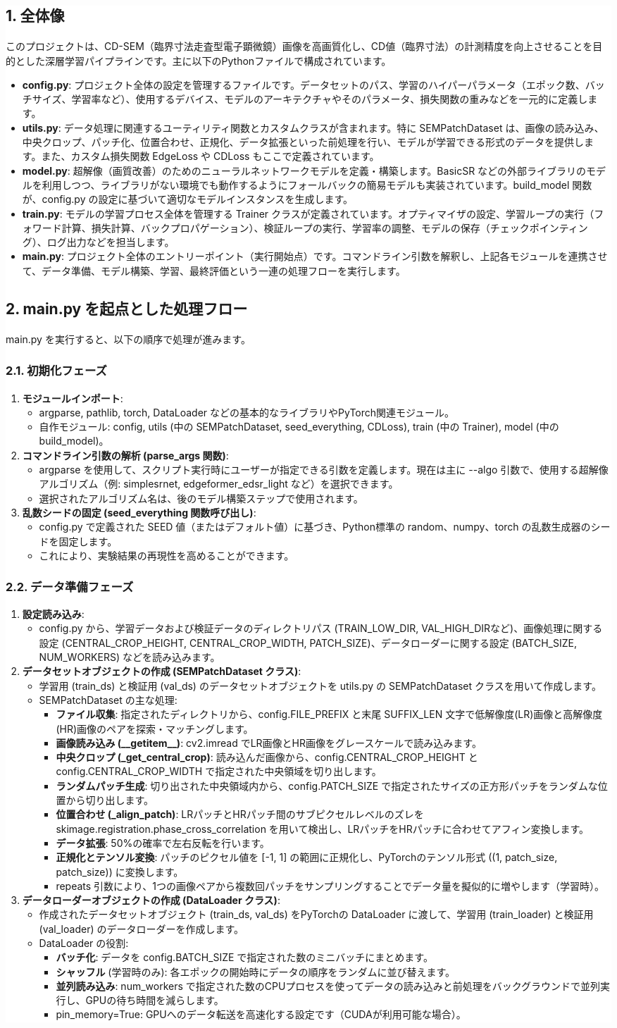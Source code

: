 ## **1\. 全体像**

このプロジェクトは、CD-SEM（臨界寸法走査型電子顕微鏡）画像を高画質化し、CD値（臨界寸法）の計測精度を向上させることを目的とした深層学習パイプラインです。主に以下のPythonファイルで構成されています。

* **config.py**: プロジェクト全体の設定を管理するファイルです。データセットのパス、学習のハイパーパラメータ（エポック数、バッチサイズ、学習率など）、使用するデバイス、モデルのアーキテクチャやそのパラメータ、損失関数の重みなどを一元的に定義します。  
* **utils.py**: データ処理に関連するユーティリティ関数とカスタムクラスが含まれます。特に SEMPatchDataset は、画像の読み込み、中央クロップ、パッチ化、位置合わせ、正規化、データ拡張といった前処理を行い、モデルが学習できる形式のデータを提供します。また、カスタム損失関数 EdgeLoss や CDLoss もここで定義されています。  
* **model.py**: 超解像（画質改善）のためのニューラルネットワークモデルを定義・構築します。BasicSR などの外部ライブラリのモデルを利用しつつ、ライブラリがない環境でも動作するようにフォールバックの簡易モデルも実装されています。build\_model 関数が、config.py の設定に基づいて適切なモデルインスタンスを生成します。  
* **train.py**: モデルの学習プロセス全体を管理する Trainer クラスが定義されています。オプティマイザの設定、学習ループの実行（フォワード計算、損失計算、バックプロパゲーション）、検証ループの実行、学習率の調整、モデルの保存（チェックポインティング）、ログ出力などを担当します。  
* **main.py**: プロジェクト全体のエントリーポイント（実行開始点）です。コマンドライン引数を解釈し、上記各モジュールを連携させて、データ準備、モデル構築、学習、最終評価という一連の処理フローを実行します。

## **2\. main.py を起点とした処理フロー**

main.py を実行すると、以下の順序で処理が進みます。

### **2.1. 初期化フェーズ**

1. **モジュールインポート**:  
   * argparse, pathlib, torch, DataLoader などの基本的なライブラリやPyTorch関連モジュール。  
   * 自作モジュール: config, utils (中の SEMPatchDataset, seed\_everything, CDLoss), train (中の Trainer), model (中の build\_model)。  
2. **コマンドライン引数の解析 (parse\_args 関数)**:  
   * argparse を使用して、スクリプト実行時にユーザーが指定できる引数を定義します。現在は主に \--algo 引数で、使用する超解像アルゴリズム（例: simplesrnet, edgeformer\_edsr\_light など）を選択できます。  
   * 選択されたアルゴリズム名は、後のモデル構築ステップで使用されます。  
3. **乱数シードの固定 (seed\_everything 関数呼び出し)**:  
   * config.py で定義された SEED 値（またはデフォルト値）に基づき、Python標準の random、numpy、torch の乱数生成器のシードを固定します。  
   * これにより、実験結果の再現性を高めることができます。

### **2.2. データ準備フェーズ**

1. **設定読み込み**:  
   * config.py から、学習データおよび検証データのディレクトリパス (TRAIN\_LOW\_DIR, VAL\_HIGH\_DIRなど)、画像処理に関する設定 (CENTRAL\_CROP\_HEIGHT, CENTRAL\_CROP\_WIDTH, PATCH\_SIZE)、データローダーに関する設定 (BATCH\_SIZE, NUM\_WORKERS) などを読み込みます。  
2. **データセットオブジェクトの作成 (SEMPatchDataset クラス)**:  
   * 学習用 (train\_ds) と検証用 (val\_ds) のデータセットオブジェクトを utils.py の SEMPatchDataset クラスを用いて作成します。  
   * SEMPatchDataset の主な処理:  
     * **ファイル収集**: 指定されたディレクトリから、config.FILE\_PREFIX と末尾 SUFFIX\_LEN 文字で低解像度(LR)画像と高解像度(HR)画像のペアを探索・マッチングします。  
     * **画像読み込み (\_\_getitem\_\_)**: cv2.imread でLR画像とHR画像をグレースケールで読み込みます。  
     * **中央クロップ (\_get\_central\_crop)**: 読み込んだ画像から、config.CENTRAL\_CROP\_HEIGHT と config.CENTRAL\_CROP\_WIDTH で指定された中央領域を切り出します。  
     * **ランダムパッチ生成**: 切り出された中央領域内から、config.PATCH\_SIZE で指定されたサイズの正方形パッチをランダムな位置から切り出します。  
     * **位置合わせ (\_align\_patch)**: LRパッチとHRパッチ間のサブピクセルレベルのズレを skimage.registration.phase\_cross\_correlation を用いて検出し、LRパッチをHRパッチに合わせてアフィン変換します。  
     * **データ拡張**: 50%の確率で左右反転を行います。  
     * **正規化とテンソル変換**: パッチのピクセル値を \[-1, 1\] の範囲に正規化し、PyTorchのテンソル形式 ((1, patch\_size, patch\_size)) に変換します。  
     * repeats 引数により、1つの画像ペアから複数回パッチをサンプリングすることでデータ量を擬似的に増やします（学習時）。  
3. **データローダーオブジェクトの作成 (DataLoader クラス)**:  
   * 作成されたデータセットオブジェクト (train\_ds, val\_ds) をPyTorchの DataLoader に渡して、学習用 (train\_loader) と検証用 (val\_loader) のデータローダーを作成します。  
   * DataLoader の役割:  
     * **バッチ化**: データを config.BATCH\_SIZE で指定された数のミニバッチにまとめます。  
     * **シャッフル** (学習時のみ): 各エポックの開始時にデータの順序をランダムに並び替えます。  
     * **並列読み込み**: num\_workers で指定された数のCPUプロセスを使ってデータの読み込みと前処理をバックグラウンドで並列実行し、GPUの待ち時間を減らします。  
     * pin\_memory=True: GPUへのデータ転送を高速化する設定です（CUDAが利用可能な場合）。
